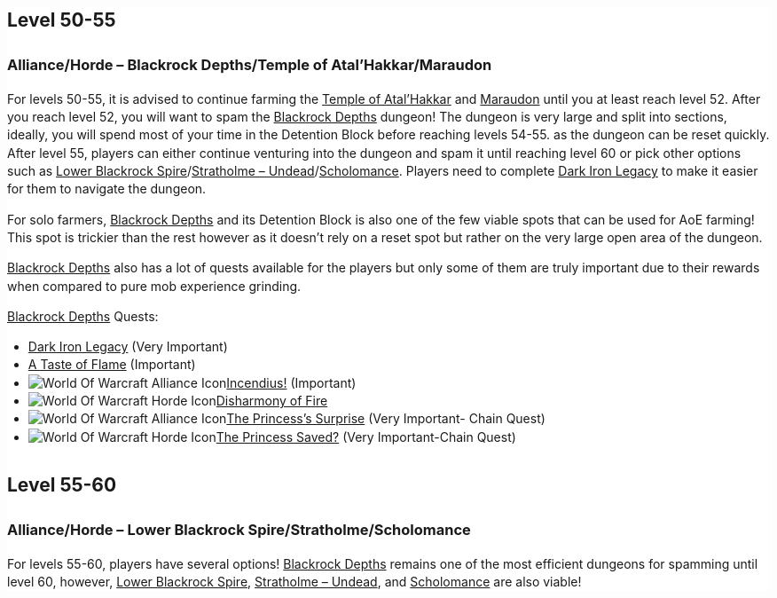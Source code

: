 Level 50-55
-----------

### Alliance/Horde – Blackrock Depths/Temple of Atal’Hakkar/Maraudon

For levels 50-55, it is advised to continue farming the [Temple of Atal’Hakkar](https://warcraftdb.com/classic/the-temple-of-atalhakkar) and [Maraudon](https://warcraftdb.com/classic/maraudon#default) until you at least reach level 52. After you reach level 52, you will want to spam the [Blackrock Depths](https://warcraftdb.com/classic/blackrock-depths#default) dungeon! The dungeon is very large and split into sections, ideally, you will spend most of your time in the Detention Block before reaching levels 54-55. as the dungeon can be reset quickly. After level 55, players can either continue venturing into the dungeon and spam it until reaching level 60 or pick other options such as [Lower Blackrock Spire](https://warcraftdb.com/classic/lower-blackrock-spire)/[Stratholme – Undead](https://warcraftdb.com/classic/stratholme-undead#default)/[Scholomance](https://warcraftdb.com/classic/scholomance#default). Players need to complete [Dark Iron Legacy](https://wowclassicdb.com/quest/3802) to make it easier for them to navigate the dungeon.

For solo farmers, [Blackrock Depths](https://warcraftdb.com/classic/blackrock-depths#default) and its Detention Block is also one of the few viable spots that can be used for AoE farming! This spot is trickier than the rest however as it doesn’t rely on a reset spot but rather on the very large open area of the dungeon.

[Blackrock Depths](https://warcraftdb.com/classic/blackrock-depths#default) also has a lot of quests available for the players but only some of them are truly important due to their rewards when compared to pure mob experience grinding.

[Blackrock Depths](https://warcraftdb.com/classic/blackrock-depths#default) Quests:

* [Dark Iron Legacy](https://wowclassicdb.com/quest/3802) (Very Important)
* [A Taste of Flame](https://wowclassicdb.com/quest/4024) (Important)
* ![World Of Warcraft Alliance Icon](https://www.warcrafttavern.com/wp-content/uploads/2021/01/World-of-Warcraft-Alliance-Icon.png.webp)[Incendius!](https://wowclassicdb.com/quest/4263) (Important)
* ![World Of Warcraft Horde Icon](https://www.warcrafttavern.com/wp-content/uploads/2021/01/World-of-Warcraft-Horde-Icon.png.webp)[Disharmony of Fire](https://wowclassicdb.com/quest/3907)
* ![World Of Warcraft Alliance Icon](https://www.warcrafttavern.com/wp-content/uploads/2021/01/World-of-Warcraft-Alliance-Icon.png.webp)[The Princess’s Surprise](https://wowclassicdb.com/quest/4363) (Very Important- Chain Quest)
* ![World Of Warcraft Horde Icon](https://www.warcrafttavern.com/wp-content/uploads/2021/01/World-of-Warcraft-Horde-Icon.png.webp)[The Princess Saved?](https://wowclassicdb.com/quest/4004) (Very Important-Chain Quest)

Level 55-60
-----------

### Alliance/Horde – Lower Blackrock Spire/Stratholme/Scholomance

For levels 55-60, players have several options! [Blackrock Depths](https://warcraftdb.com/classic/blackrock-depths#default) remains one of the most efficient dungeons for spamming until level 60, however, [Lower Blackrock Spire](https://warcraftdb.com/classic/lower-blackrock-spire), [Stratholme – Undead](https://warcraftdb.com/classic/stratholme-undead#default), and [Scholomance](https://warcraftdb.com/classic/scholomance#default) are also viable!
